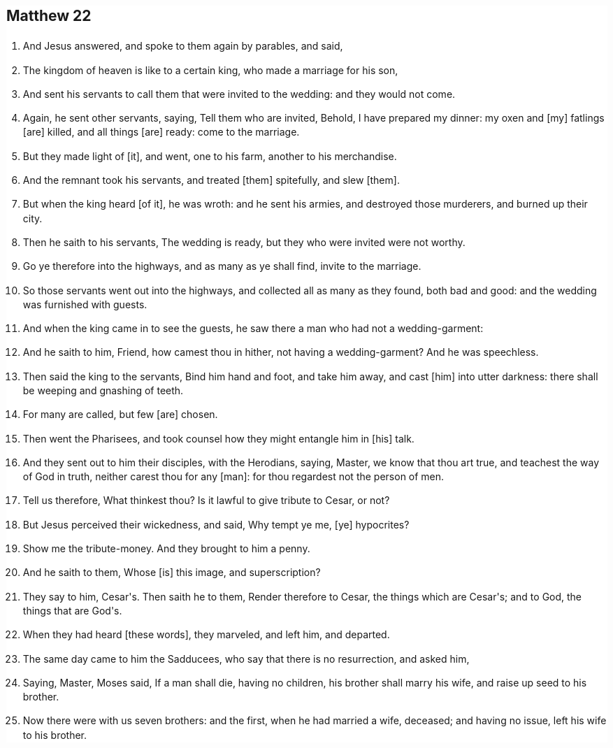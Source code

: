## Matthew 22

1. And Jesus answered, and spoke to them again by parables, and said,

2. The kingdom of heaven is like to a certain king, who made a marriage for his son,

3. And sent his servants to call them that were invited to the wedding: and they would not come.

4. Again, he sent other servants, saying, Tell them who are invited, Behold, I have prepared my dinner: my oxen and [my] fatlings [are] killed, and all things [are] ready: come to the marriage.

5. But they made light of [it], and went, one to his farm, another to his merchandise.

6. And the remnant took his servants, and treated [them] spitefully, and slew [them].

7. But when the king heard [of it], he was wroth: and he sent his armies, and destroyed those murderers, and burned up their city.

8. Then he saith to his servants, The wedding is ready, but they who were invited were not worthy.

9. Go ye therefore into the highways, and as many as ye shall find, invite to the marriage.

10. So those servants went out into the highways, and collected all as many as they found, both bad and good: and the wedding was furnished with guests.

11. And when the king came in to see the guests, he saw there a man who had not a wedding-garment:

12. And he saith to him, Friend, how camest thou in hither, not having a wedding-garment? And he was speechless.

13. Then said the king to the servants, Bind him hand and foot, and take him away, and cast [him] into utter darkness: there shall be weeping and gnashing of teeth.

14. For many are called, but few [are] chosen.

15. Then went the Pharisees, and took counsel how they might entangle him in [his] talk.

16. And they sent out to him their disciples, with the Herodians, saying, Master, we know that thou art true, and teachest the way of God in truth, neither carest thou for any [man]: for thou regardest not the person of men.

17. Tell us therefore, What thinkest thou? Is it lawful to give tribute to Cesar, or not?

18. But Jesus perceived their wickedness, and said, Why tempt ye me, [ye] hypocrites?

19. Show me the tribute-money. And they brought to him a penny.

20. And he saith to them, Whose [is] this image, and superscription?

21. They say to him, Cesar's. Then saith he to them, Render therefore to Cesar, the things which are Cesar's; and to God, the things that are God's.

22. When they had heard [these words], they marveled, and left him, and departed.

23. The same day came to him the Sadducees, who say that there is no resurrection, and asked him,

24. Saying, Master, Moses said, If a man shall die, having no children, his brother shall marry his wife, and raise up seed to his brother.

25. Now there were with us seven brothers: and the first, when he had married a wife, deceased; and having no issue, left his wife to his brother.
